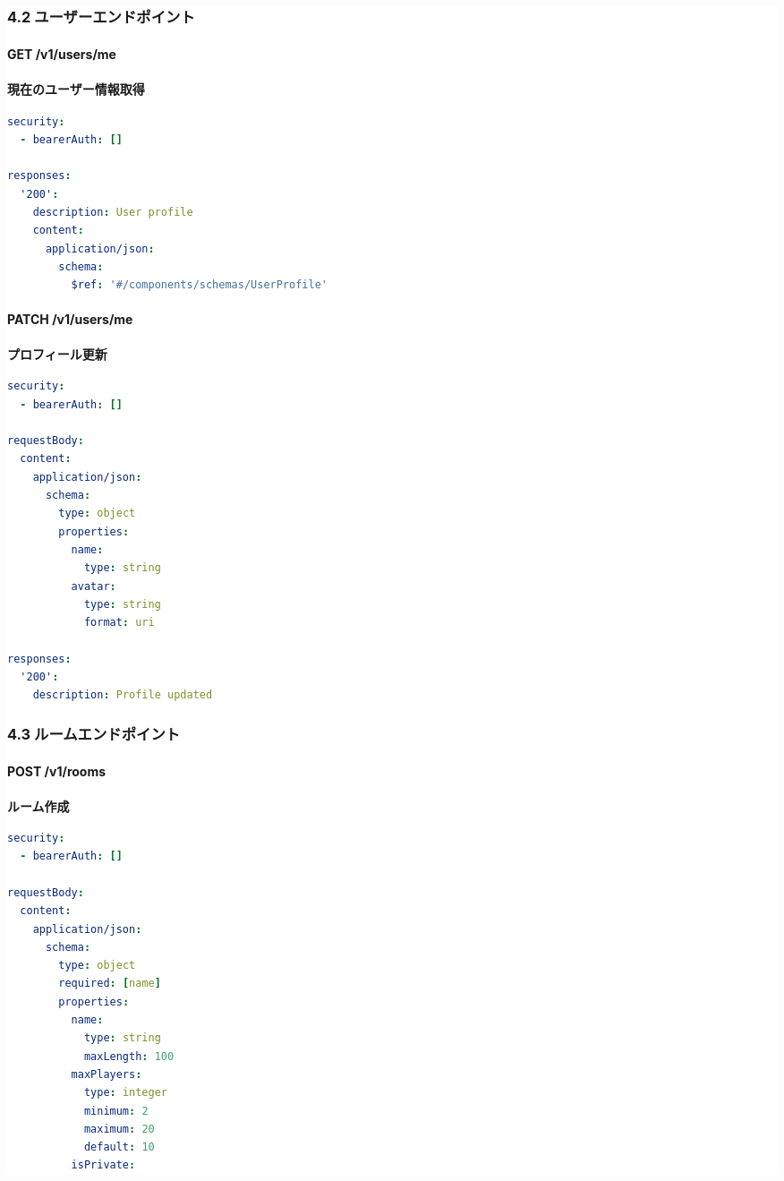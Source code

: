 ### 4.2 ユーザーエンドポイント

#### GET /v1/users/me
**現在のユーザー情報取得**
```yaml
security:
  - bearerAuth: []

responses:
  '200':
    description: User profile
    content:
      application/json:
        schema:
          $ref: '#/components/schemas/UserProfile'
```

#### PATCH /v1/users/me
**プロフィール更新**
```yaml
security:
  - bearerAuth: []

requestBody:
  content:
    application/json:
      schema:
        type: object
        properties:
          name:
            type: string
          avatar:
            type: string
            format: uri

responses:
  '200':
    description: Profile updated
```

### 4.3 ルームエンドポイント

#### POST /v1/rooms
**ルーム作成**
```yaml
security:
  - bearerAuth: []

requestBody:
  content:
    application/json:
      schema:
        type: object
        required: [name]
        properties:
          name:
            type: string
            maxLength: 100
          maxPlayers:
            type: integer
            minimum: 2
            maximum: 20
            default: 10
          isPrivate:
```